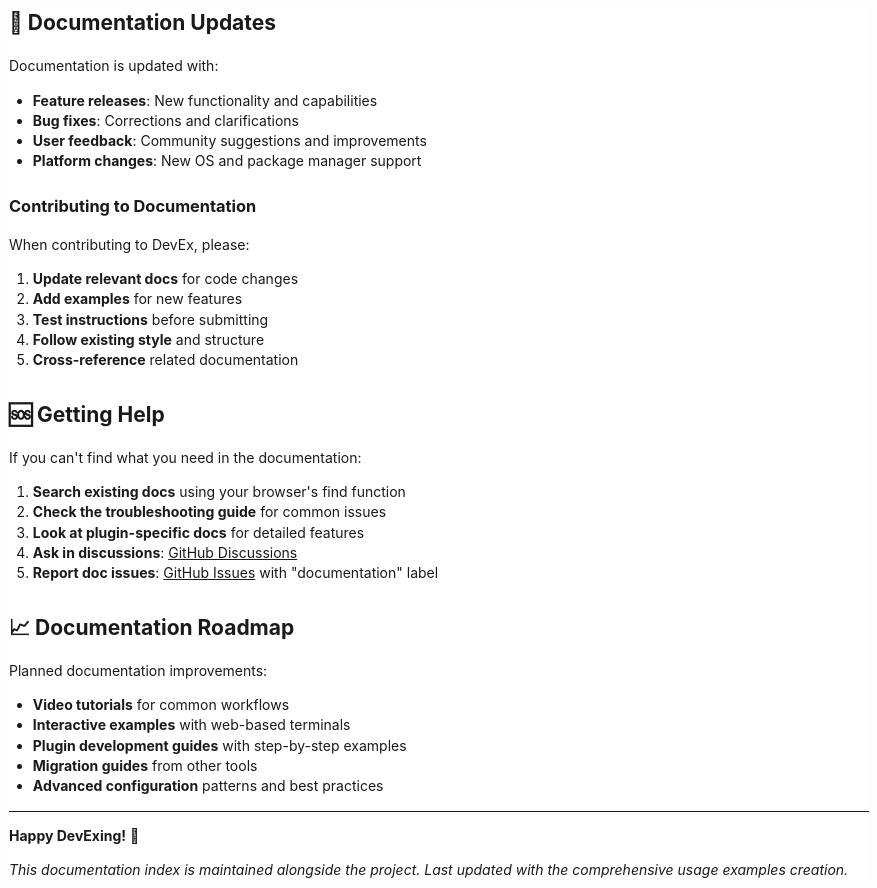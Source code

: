 ## 🔄 Documentation Updates

Documentation is updated with:
- **Feature releases**: New functionality and capabilities
- **Bug fixes**: Corrections and clarifications
- **User feedback**: Community suggestions and improvements
- **Platform changes**: New OS and package manager support

### Contributing to Documentation

When contributing to DevEx, please:

1. **Update relevant docs** for code changes
2. **Add examples** for new features
3. **Test instructions** before submitting
4. **Follow existing style** and structure
5. **Cross-reference** related documentation

## 🆘 Getting Help

If you can't find what you need in the documentation:

1. **Search existing docs** using your browser's find function
2. **Check the troubleshooting guide** for common issues
3. **Look at plugin-specific docs** for detailed features
4. **Ask in discussions**: [GitHub Discussions](https://github.com/jameswlane/devex/discussions)
5. **Report doc issues**: [GitHub Issues](https://github.com/jameswlane/devex/issues) with "documentation" label

## 📈 Documentation Roadmap

Planned documentation improvements:

- **Video tutorials** for common workflows
- **Interactive examples** with web-based terminals
- **Plugin development guides** with step-by-step examples
- **Migration guides** from other tools
- **Advanced configuration** patterns and best practices

---

**Happy DevExing!** 🚀

*This documentation index is maintained alongside the project. Last updated with the comprehensive usage examples creation.*
